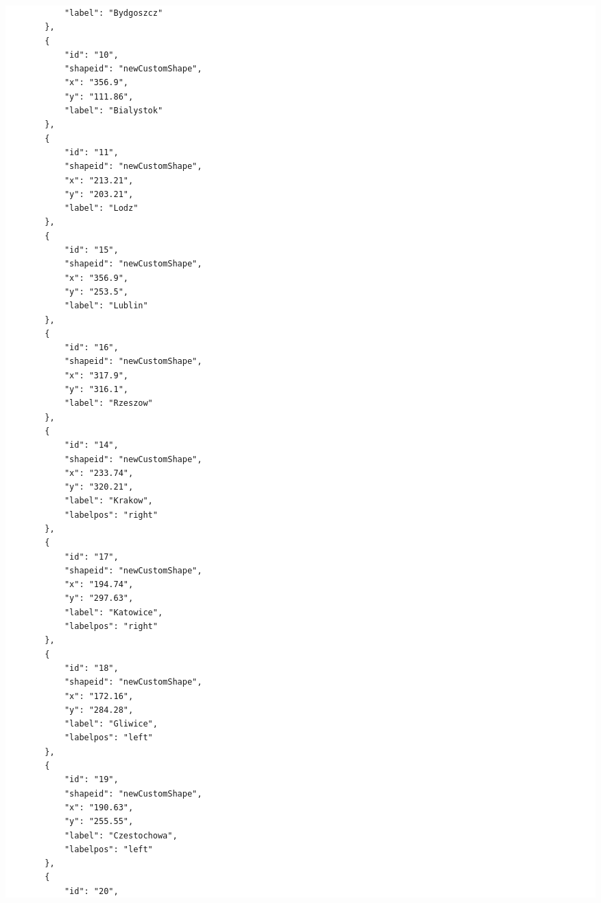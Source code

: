                 "label": "Bydgoszcz"
            },
            {
                "id": "10",
                "shapeid": "newCustomShape",
                "x": "356.9",
                "y": "111.86",
                "label": "Bialystok"
            },
            {
                "id": "11",
                "shapeid": "newCustomShape",
                "x": "213.21",
                "y": "203.21",
                "label": "Lodz"
            },
            {
                "id": "15",
                "shapeid": "newCustomShape",
                "x": "356.9",
                "y": "253.5",
                "label": "Lublin"
            },
            {
                "id": "16",
                "shapeid": "newCustomShape",
                "x": "317.9",
                "y": "316.1",
                "label": "Rzeszow"
            },
            {
                "id": "14",
                "shapeid": "newCustomShape",
                "x": "233.74",
                "y": "320.21",
                "label": "Krakow",
                "labelpos": "right"
            },
            {
                "id": "17",
                "shapeid": "newCustomShape",
                "x": "194.74",
                "y": "297.63",
                "label": "Katowice",
                "labelpos": "right"
            },
            {
                "id": "18",
                "shapeid": "newCustomShape",
                "x": "172.16",
                "y": "284.28",
                "label": "Gliwice",
                "labelpos": "left"
            },
            {
                "id": "19",
                "shapeid": "newCustomShape",
                "x": "190.63",
                "y": "255.55",
                "label": "Czestochowa",
                "labelpos": "left"
            },
            {
                "id": "20",